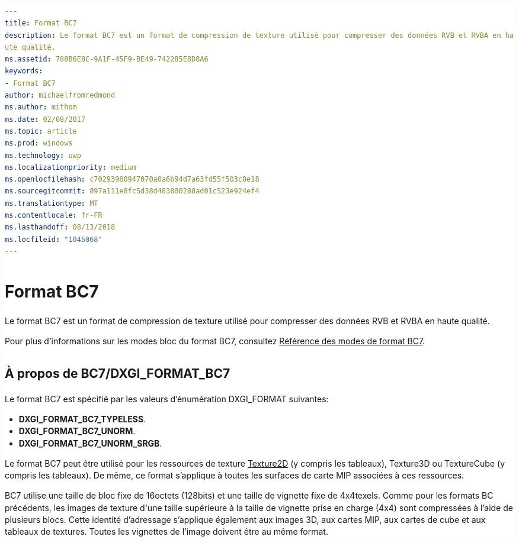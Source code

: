 ```yaml
---
title: Format BC7
description: Le format BC7 est un format de compression de texture utilisé pour compresser des données RVB et RVBA en haute qualité.
ms.assetid: 788B6E8C-9A1F-45F9-BE49-742285E8D8A6
keywords:
- Format BC7
author: michaelfromredmond
ms.author: mithom
ms.date: 02/08/2017
ms.topic: article
ms.prod: windows
ms.technology: uwp
ms.localizationpriority: medium
ms.openlocfilehash: c70293960947070a0a6b94d7a63fd55f503c8e18
ms.sourcegitcommit: 897a111e8fc5d38d483800288ad01c523e924ef4
ms.translationtype: MT
ms.contentlocale: fr-FR
ms.lasthandoff: 08/13/2018
ms.locfileid: "1045068"
---
```

# <a name="bc7-format"></a>Format BC7


Le format BC7 est un format de compression de texture utilisé pour compresser des données RVB et RVBA en haute qualité.

Pour plus d’informations sur les modes bloc du format BC7, consultez [Référence des modes de format BC7](https://msdn.microsoft.com/library/windows/desktop/hh308954).

## <a name="span-idabout-bc7-dxgi-format-bc7spanspan-idabout-bc7-dxgi-format-bc7spanspan-idabout-bc7-dxgi-format-bc7spanabout-bc7dxgiformatbc7"></a><span id="About-BC7-DXGI-FORMAT-BC7"></span><span id="about-bc7-dxgi-format-bc7"></span><span id="ABOUT-BC7-DXGI-FORMAT-BC7"></span>À propos de BC7/DXGI\_FORMAT\_BC7


Le format BC7 est spécifié par les valeurs d’énumération DXGI\_FORMAT suivantes:

-   **DXGI\_FORMAT\_BC7\_TYPELESS**.
-   **DXGI\_FORMAT\_BC7\_UNORM**.
-   **DXGI\_FORMAT\_BC7\_UNORM\_SRGB**.

Le format BC7 peut être utilisé pour les ressources de texture [Texture2D](https://msdn.microsoft.com/library/windows/desktop/bb205277) (y compris les tableaux), Texture3D ou TextureCube (y compris les tableaux). De même, ce format s’applique à toutes les surfaces de carte MIP associées à ces ressources.

BC7 utilise une taille de bloc fixe de 16octets (128bits) et une taille de vignette fixe de 4x4texels. Comme pour les formats BC précédents, les images de texture d'une taille supérieure à la taille de vignette prise en charge (4x4) sont compressées à l’aide de plusieurs blocs. Cette identité d’adressage s’applique également aux images 3D, aux cartes MIP, aux cartes de cube et aux tableaux de textures. Toutes les vignettes de l’image doivent être au même format.
